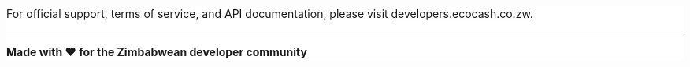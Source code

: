 For official support, terms of service, and API documentation, please visit [developers.ecocash.co.zw](https://developers.ecocash.co.zw).

---

[dart_install_link]: https://dart.dev/get-dart
[very_good_analysis_badge]: https://img.shields.io/badge/style-very_good_analysis-B22C89.svg
[very_good_analysis_link]: https://pub.dev/packages/very_good_analysis
[license_badge]: https://img.shields.io/badge/license-MIT-blue.svg
[license_link]: https://opensource.org/licenses/MIT

**Made with ❤️ for the Zimbabwean developer community**
